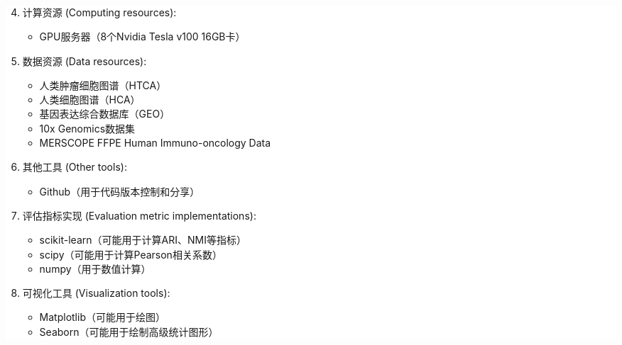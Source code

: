 4. 计算资源 (Computing resources):
   - GPU服务器（8个Nvidia Tesla v100 16GB卡）

5. 数据资源 (Data resources):
   - 人类肿瘤细胞图谱（HTCA）
   - 人类细胞图谱（HCA）
   - 基因表达综合数据库（GEO）
   - 10x Genomics数据集
   - MERSCOPE FFPE Human Immuno-oncology Data

6. 其他工具 (Other tools):
   - Github（用于代码版本控制和分享）

7. 评估指标实现 (Evaluation metric implementations):
   - scikit-learn（可能用于计算ARI、NMI等指标）
   - scipy（可能用于计算Pearson相关系数）
   - numpy（用于数值计算）

8. 可视化工具 (Visualization tools):
   - Matplotlib（可能用于绘图）
   - Seaborn（可能用于绘制高级统计图形）

